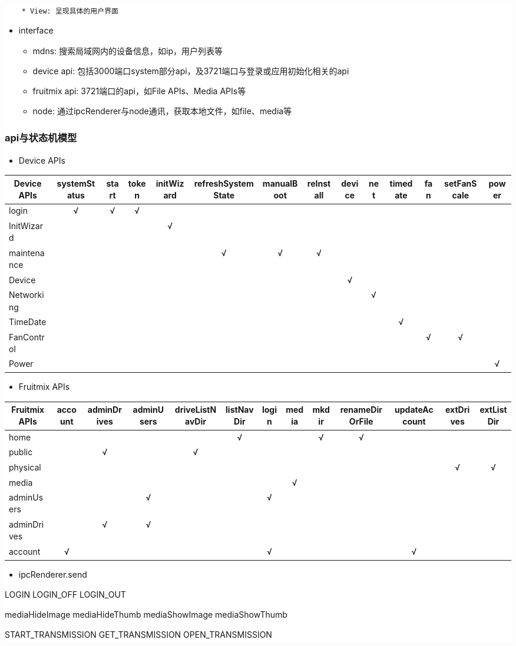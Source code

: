         * View: 呈现具体的用户界面

* interface

    * mdns: 搜索局域网内的设备信息，如ip，用户列表等

    * device api: 包括3000端口system部分api，及3721端口与登录或应用初始化相关的api

    * fruitmix api: 3721端口的api，如File APIs、Media APIs等

    * node: 通过ipcRenderer与node通讯，获取本地文件，如file、media等

### api与状态机模型

* Device APIs

|Device APIs|systemStatus|start|token|initWizard|refreshSystemState|manualBoot|reInstall|device|net|timedate|fan|setFanScale|power|
| --------- |:-:|:-:|:-:|:-:|:-:|:-:|:-:|:-:|:-:|:-:|:-:|:-:|:-:|
login       | √ | √ | √ |   |   |   |   |   |   |   |   |   |   |
InitWizard  |   |   |   | √ |   |   |   |   |   |   |   |   |   |
maintenance |   |   |   |   | √ | √ | √ |   |   |   |   |   |   |
Device      |   |   |   |   |   |   |   | √ |   |   |   |   |   |
Networking  |   |   |   |   |   |   |   |   | √ |   |   |   |   |
TimeDate    |   |   |   |   |   |   |   |   |   | √ |   |   |   |
FanControl  |   |   |   |   |   |   |   |   |   |   | √ | √ |   |
Power       |   |   |   |   |   |   |   |   |   |   |   |   | √ |

* Fruitmix APIs

|Fruitmix APIs|account|adminDrives|adminUsers|driveListNavDir|listNavDir|login|media|mkdir|renameDirOrFile|updateAccount|extDrives|extListDir|
| --------- |:-:|:-:|:-:|:-:|:-:|:-:|:-:|:-:|:-:|:-:|:-:|:-:|
|home       |   |   |   |   | √ |   |   | √ | √ |   |   |   |
|public     |   | √ |   | √ |   |   |   |   |   |   |   |   |
|physical   |   |   |   |   |   |   |   |   |   |   | √ | √ |
|media      |   |   |   |   |   |   | √ |   |   |   |   |   |
|adminUsers |   |   | √ |   |   | √ |   |   |   |   |   |   |
|adminDrives|   | √ | √ |   |   |   |   |   |   |   |   |   |
|account    | √ |   |   |   |   | √ |   |   |   | √ |   |   |


* ipcRenderer.send

LOGIN
LOGIN_OFF
LOGIN_OUT

mediaHideImage
mediaHideThumb
mediaShowImage
mediaShowThumb

START_TRANSMISSION
GET_TRANSMISSION
OPEN_TRANSMISSION
